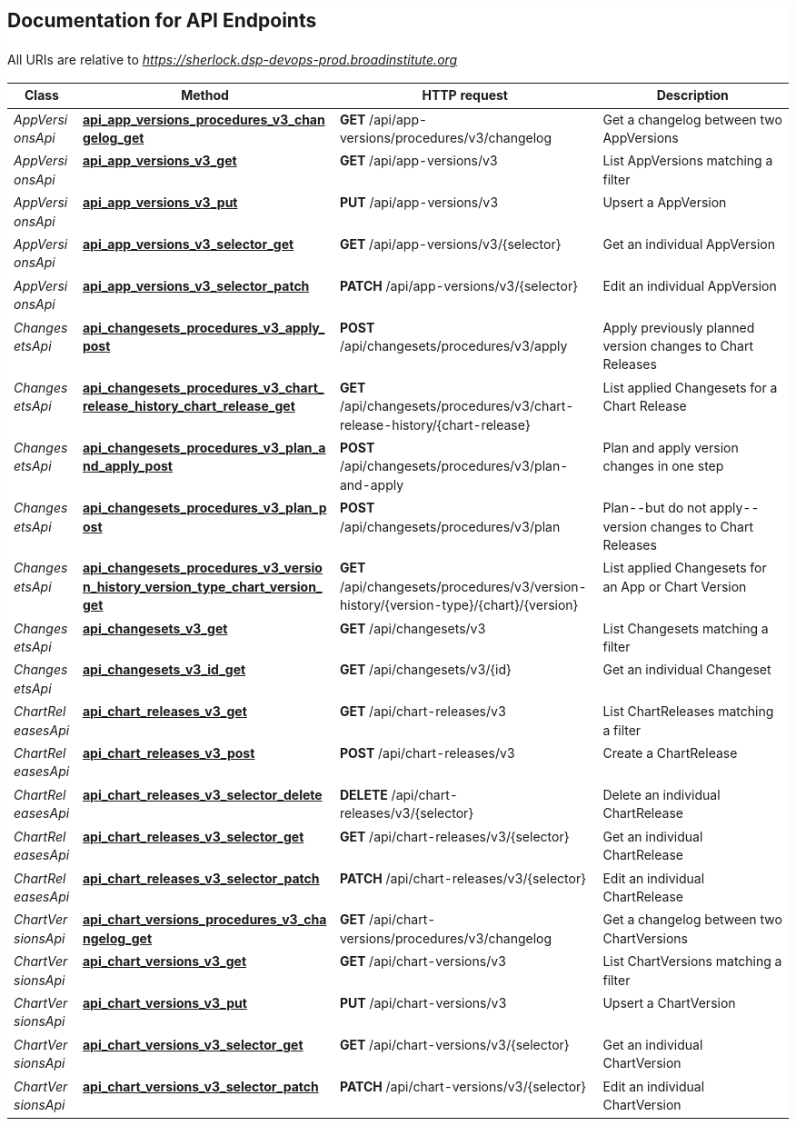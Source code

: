 ## Documentation for API Endpoints

All URIs are relative to *https://sherlock.dsp-devops-prod.broadinstitute.org*

Class | Method | HTTP request | Description
------------ | ------------- | ------------- | -------------
*AppVersionsApi* | [**api_app_versions_procedures_v3_changelog_get**](docs/AppVersionsApi.md#api_app_versions_procedures_v3_changelog_get) | **GET** /api/app-versions/procedures/v3/changelog | Get a changelog between two AppVersions
*AppVersionsApi* | [**api_app_versions_v3_get**](docs/AppVersionsApi.md#api_app_versions_v3_get) | **GET** /api/app-versions/v3 | List AppVersions matching a filter
*AppVersionsApi* | [**api_app_versions_v3_put**](docs/AppVersionsApi.md#api_app_versions_v3_put) | **PUT** /api/app-versions/v3 | Upsert a AppVersion
*AppVersionsApi* | [**api_app_versions_v3_selector_get**](docs/AppVersionsApi.md#api_app_versions_v3_selector_get) | **GET** /api/app-versions/v3/{selector} | Get an individual AppVersion
*AppVersionsApi* | [**api_app_versions_v3_selector_patch**](docs/AppVersionsApi.md#api_app_versions_v3_selector_patch) | **PATCH** /api/app-versions/v3/{selector} | Edit an individual AppVersion
*ChangesetsApi* | [**api_changesets_procedures_v3_apply_post**](docs/ChangesetsApi.md#api_changesets_procedures_v3_apply_post) | **POST** /api/changesets/procedures/v3/apply | Apply previously planned version changes to Chart Releases
*ChangesetsApi* | [**api_changesets_procedures_v3_chart_release_history_chart_release_get**](docs/ChangesetsApi.md#api_changesets_procedures_v3_chart_release_history_chart_release_get) | **GET** /api/changesets/procedures/v3/chart-release-history/{chart-release} | List applied Changesets for a Chart Release
*ChangesetsApi* | [**api_changesets_procedures_v3_plan_and_apply_post**](docs/ChangesetsApi.md#api_changesets_procedures_v3_plan_and_apply_post) | **POST** /api/changesets/procedures/v3/plan-and-apply | Plan and apply version changes in one step
*ChangesetsApi* | [**api_changesets_procedures_v3_plan_post**](docs/ChangesetsApi.md#api_changesets_procedures_v3_plan_post) | **POST** /api/changesets/procedures/v3/plan | Plan--but do not apply--version changes to Chart Releases
*ChangesetsApi* | [**api_changesets_procedures_v3_version_history_version_type_chart_version_get**](docs/ChangesetsApi.md#api_changesets_procedures_v3_version_history_version_type_chart_version_get) | **GET** /api/changesets/procedures/v3/version-history/{version-type}/{chart}/{version} | List applied Changesets for an App or Chart Version
*ChangesetsApi* | [**api_changesets_v3_get**](docs/ChangesetsApi.md#api_changesets_v3_get) | **GET** /api/changesets/v3 | List Changesets matching a filter
*ChangesetsApi* | [**api_changesets_v3_id_get**](docs/ChangesetsApi.md#api_changesets_v3_id_get) | **GET** /api/changesets/v3/{id} | Get an individual Changeset
*ChartReleasesApi* | [**api_chart_releases_v3_get**](docs/ChartReleasesApi.md#api_chart_releases_v3_get) | **GET** /api/chart-releases/v3 | List ChartReleases matching a filter
*ChartReleasesApi* | [**api_chart_releases_v3_post**](docs/ChartReleasesApi.md#api_chart_releases_v3_post) | **POST** /api/chart-releases/v3 | Create a ChartRelease
*ChartReleasesApi* | [**api_chart_releases_v3_selector_delete**](docs/ChartReleasesApi.md#api_chart_releases_v3_selector_delete) | **DELETE** /api/chart-releases/v3/{selector} | Delete an individual ChartRelease
*ChartReleasesApi* | [**api_chart_releases_v3_selector_get**](docs/ChartReleasesApi.md#api_chart_releases_v3_selector_get) | **GET** /api/chart-releases/v3/{selector} | Get an individual ChartRelease
*ChartReleasesApi* | [**api_chart_releases_v3_selector_patch**](docs/ChartReleasesApi.md#api_chart_releases_v3_selector_patch) | **PATCH** /api/chart-releases/v3/{selector} | Edit an individual ChartRelease
*ChartVersionsApi* | [**api_chart_versions_procedures_v3_changelog_get**](docs/ChartVersionsApi.md#api_chart_versions_procedures_v3_changelog_get) | **GET** /api/chart-versions/procedures/v3/changelog | Get a changelog between two ChartVersions
*ChartVersionsApi* | [**api_chart_versions_v3_get**](docs/ChartVersionsApi.md#api_chart_versions_v3_get) | **GET** /api/chart-versions/v3 | List ChartVersions matching a filter
*ChartVersionsApi* | [**api_chart_versions_v3_put**](docs/ChartVersionsApi.md#api_chart_versions_v3_put) | **PUT** /api/chart-versions/v3 | Upsert a ChartVersion
*ChartVersionsApi* | [**api_chart_versions_v3_selector_get**](docs/ChartVersionsApi.md#api_chart_versions_v3_selector_get) | **GET** /api/chart-versions/v3/{selector} | Get an individual ChartVersion
*ChartVersionsApi* | [**api_chart_versions_v3_selector_patch**](docs/ChartVersionsApi.md#api_chart_versions_v3_selector_patch) | **PATCH** /api/chart-versions/v3/{selector} | Edit an individual ChartVersion